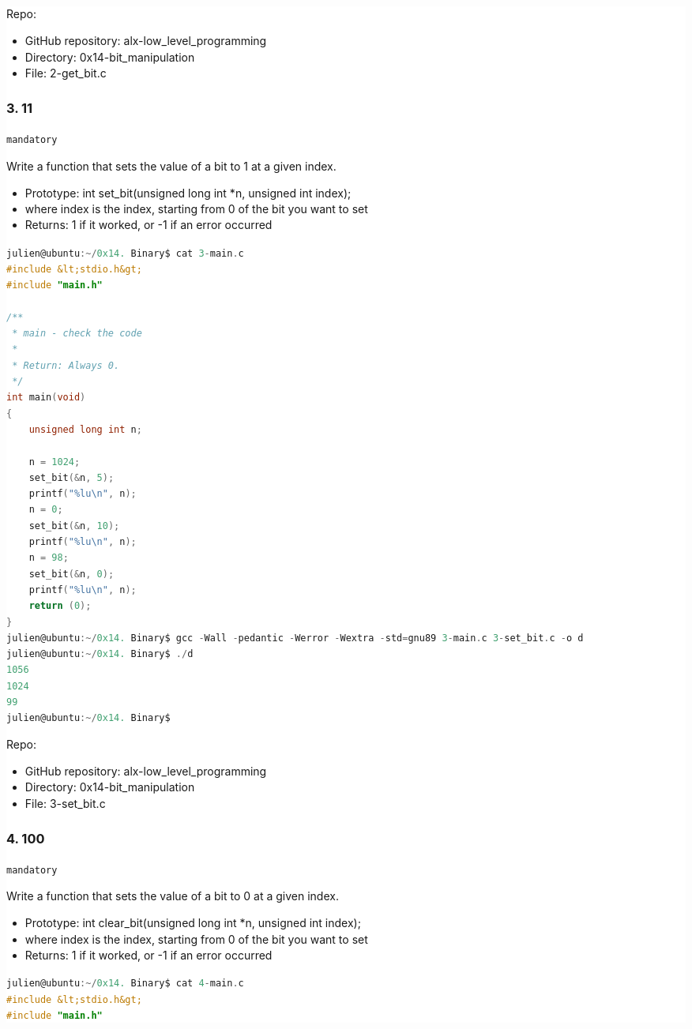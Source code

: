 Repo:

* GitHub repository: alx-low_level_programming
* Directory: 0x14-bit_manipulation
* File: 2-get_bit.c
### 3. 11
``` mandatory ```

Write a function that sets the value of a bit to 1 at a given index.

* Prototype: int set_bit(unsigned long int *n, unsigned int index);
* where index is the index, starting from 0 of the bit you want to set
* Returns: 1 if it worked, or -1 if an error occurred
``` c
julien@ubuntu:~/0x14. Binary$ cat 3-main.c
#include &lt;stdio.h&gt;
#include "main.h"

/**
 * main - check the code
 *
 * Return: Always 0.
 */
int main(void)
{
    unsigned long int n;

    n = 1024;
    set_bit(&n, 5);
    printf("%lu\n", n);
    n = 0;
    set_bit(&n, 10);
    printf("%lu\n", n);
    n = 98;
    set_bit(&n, 0);
    printf("%lu\n", n);
    return (0);
}
julien@ubuntu:~/0x14. Binary$ gcc -Wall -pedantic -Werror -Wextra -std=gnu89 3-main.c 3-set_bit.c -o d
julien@ubuntu:~/0x14. Binary$ ./d
1056
1024
99
julien@ubuntu:~/0x14. Binary$ 
```

Repo:

* GitHub repository: alx-low_level_programming
* Directory: 0x14-bit_manipulation
* File: 3-set_bit.c
### 4. 100
``` mandatory ```

Write a function that sets the value of a bit to 0 at a given index.

* Prototype: int clear_bit(unsigned long int *n, unsigned int index);
* where index is the index, starting from 0 of the bit you want to set
* Returns: 1 if it worked, or -1 if an error occurred
``` c
julien@ubuntu:~/0x14. Binary$ cat 4-main.c
#include &lt;stdio.h&gt;
#include "main.h"
```